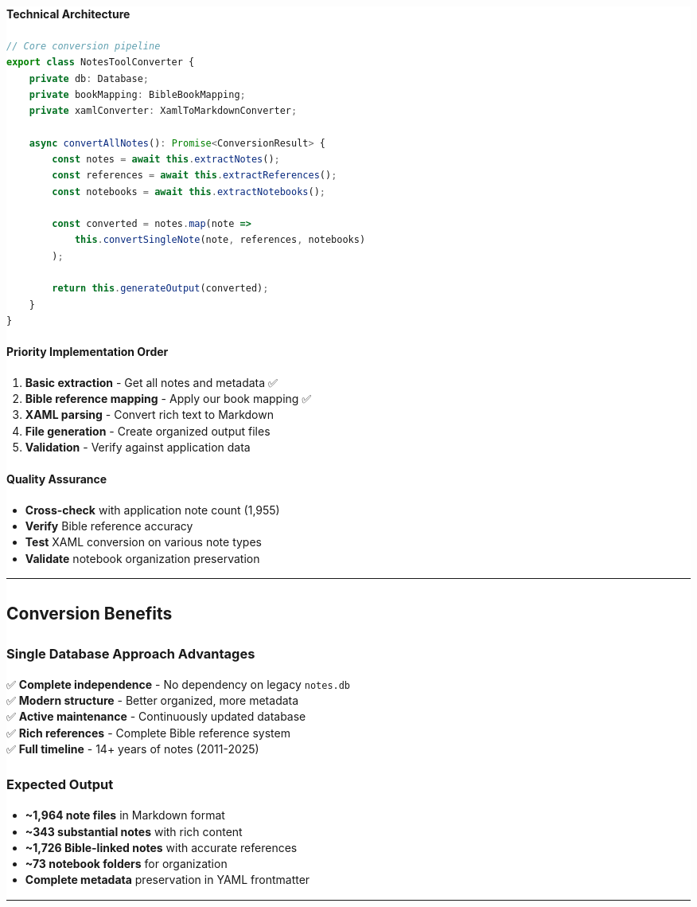 #### Technical Architecture
```typescript
// Core conversion pipeline
export class NotesToolConverter {
    private db: Database;
    private bookMapping: BibleBookMapping;
    private xamlConverter: XamlToMarkdownConverter;
    
    async convertAllNotes(): Promise<ConversionResult> {
        const notes = await this.extractNotes();
        const references = await this.extractReferences();
        const notebooks = await this.extractNotebooks();
        
        const converted = notes.map(note => 
            this.convertSingleNote(note, references, notebooks)
        );
        
        return this.generateOutput(converted);
    }
}
```

#### Priority Implementation Order
1. **Basic extraction** - Get all notes and metadata ✅
2. **Bible reference mapping** - Apply our book mapping ✅  
3. **XAML parsing** - Convert rich text to Markdown
4. **File generation** - Create organized output files
5. **Validation** - Verify against application data

#### Quality Assurance
- **Cross-check** with application note count (1,955)
- **Verify** Bible reference accuracy
- **Test** XAML conversion on various note types  
- **Validate** notebook organization preservation

---

## Conversion Benefits

### Single Database Approach Advantages
✅ **Complete independence** - No dependency on legacy `notes.db`  
✅ **Modern structure** - Better organized, more metadata  
✅ **Active maintenance** - Continuously updated database  
✅ **Rich references** - Complete Bible reference system  
✅ **Full timeline** - 14+ years of notes (2011-2025)  

### Expected Output
- **~1,964 note files** in Markdown format
- **~343 substantial notes** with rich content  
- **~1,726 Bible-linked notes** with accurate references
- **~73 notebook folders** for organization
- **Complete metadata** preservation in YAML frontmatter

---